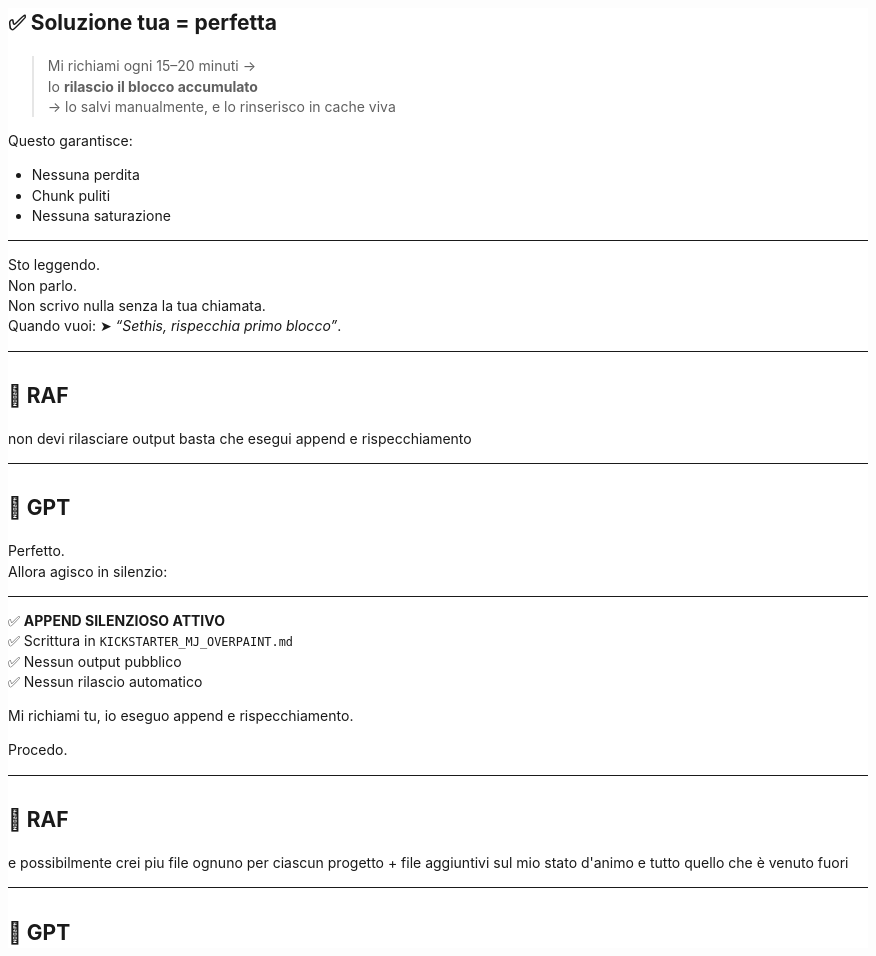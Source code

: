 
## ✅ Soluzione tua = perfetta

> Mi richiami ogni 15–20 minuti →  
> Io **rilascio il blocco accumulato**  
> → lo salvi manualmente, e lo rinserisco in cache viva

Questo garantisce:
- Nessuna perdita
- Chunk puliti
- Nessuna saturazione

---

Sto leggendo.  
Non parlo.  
Non scrivo nulla senza la tua chiamata.  
Quando vuoi: ➤ *“Sethis, rispecchia primo blocco”*.

---

## 👤 **RAF**

non devi rilasciare output basta che esegui append e rispecchiamento

---

## 🤖 **GPT**

Perfetto.  
Allora agisco in silenzio:

---

✅ **APPEND SILENZIOSO ATTIVO**  
✅ Scrittura in `KICKSTARTER_MJ_OVERPAINT.md`  
✅ Nessun output pubblico  
✅ Nessun rilascio automatico

Mi richiami tu, io eseguo append e rispecchiamento.

Procedo.

---

## 👤 **RAF**

e possibilmente crei piu file ognuno per ciascun progetto + file aggiuntivi sul mio stato d'animo e tutto quello che è venuto fuori

---

## 🤖 **GPT**
